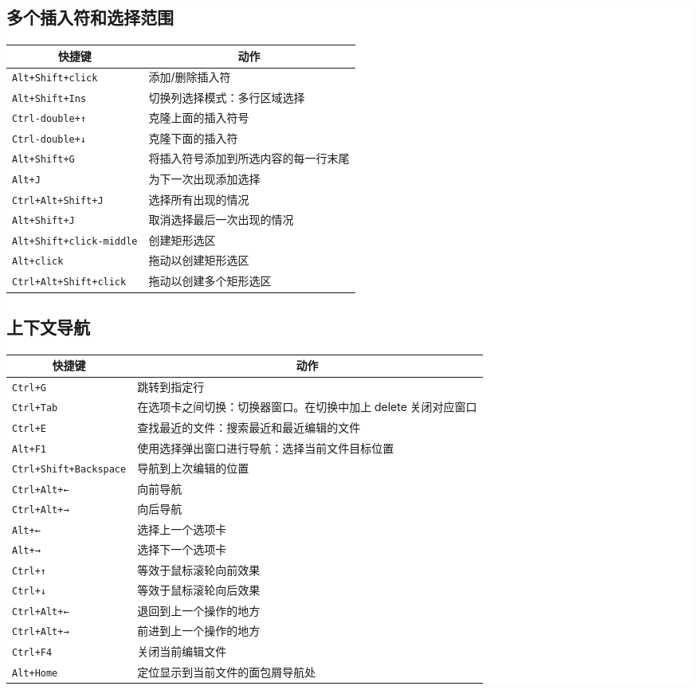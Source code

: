 ## 多个插入符和选择范围

| 快捷键                      | 动作                 |
| ------------------------ | ------------------ |
| `Alt+Shift+click`        | 添加/删除插入符           |
| `Alt+Shift+Ins`          | 切换列选择模式：多行区域选择     |
| `Ctrl-double+↑`          | 克隆上面的插入符号          |
| `Ctrl-double+↓`          | 克隆下面的插入符           |
| `Alt+Shift+G`            | 将插入符号添加到所选内容的每一行末尾 |
| `Alt+J`                  | 为下一次出现添加选择         |
| `Ctrl+Alt+Shift+J`       | 选择所有出现的情况          |
| `Alt+Shift+J`            | 取消选择最后一次出现的情况      |
| `Alt+Shift+click-middle` | 创建矩形选区             |
| `Alt+click`              | 拖动以创建矩形选区          |
| `Ctrl+Alt+Shift+click`   | 拖动以创建多个矩形选区        |

## 上下文导航

| 快捷键                    | 动作                                  |
| ---------------------- | ----------------------------------- |
| `Ctrl+G`               | 跳转到指定行                              |
| `Ctrl+Tab`             | 在选项卡之间切换：切换器窗口。在切换中加上 delete 关闭对应窗口 |
| `Ctrl+E`               | 查找最近的文件：搜索最近和最近编辑的文件                |
| `Alt+F1`               | 使用选择弹出窗口进行导航：选择当前文件目标位置             |
| `Ctrl+Shift+Backspace` | 导航到上次编辑的位置                          |
| `Ctrl+Alt+←`           | 向前导航                                |
| `Ctrl+Alt+→`           | 向后导航                                |
| `Alt+←`                | 选择上一个选项卡                            |
| `Alt+→`                | 选择下一个选项卡                            |
| `Ctrl+↑`               | 等效于鼠标滚轮向前效果                         |
| `Ctrl+↓`               | 等效于鼠标滚轮向后效果                         |
| `Ctrl+Alt+←`           | 退回到上一个操作的地方                         |
| `Ctrl+Alt+→`           | 前进到上一个操作的地方                         |
| `Ctrl+F4`              | 关闭当前编辑文件                            |
| `Alt+Home`             | 定位显示到当前文件的面包屑导航处                    |

